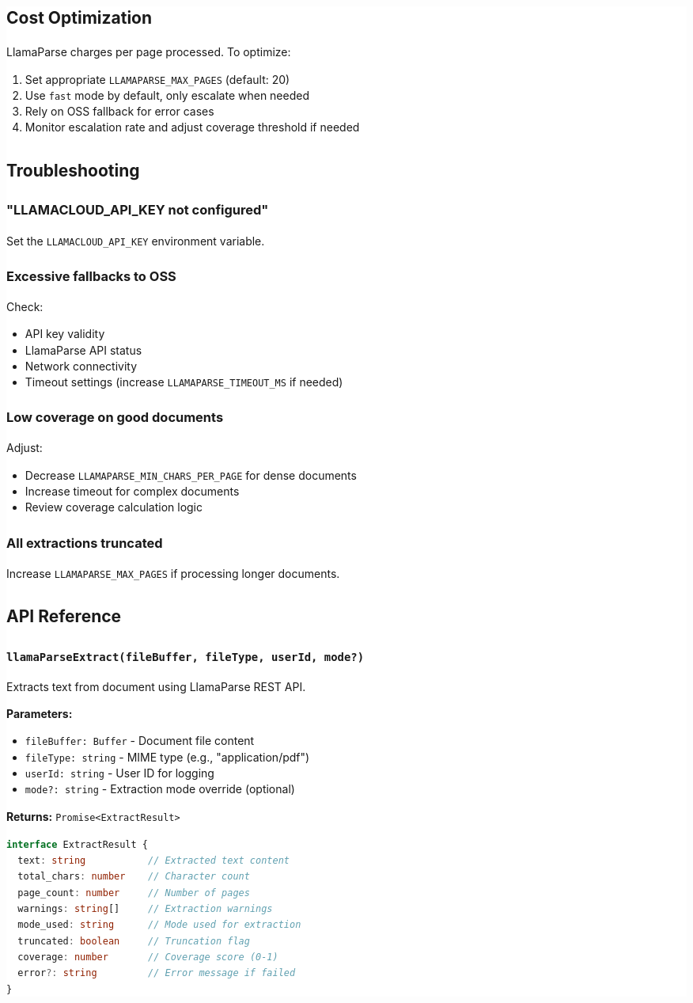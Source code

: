 ## Cost Optimization

LlamaParse charges per page processed. To optimize:

1. Set appropriate `LLAMAPARSE_MAX_PAGES` (default: 20)
2. Use `fast` mode by default, only escalate when needed
3. Rely on OSS fallback for error cases
4. Monitor escalation rate and adjust coverage threshold if needed

## Troubleshooting

### "LLAMACLOUD_API_KEY not configured"
Set the `LLAMACLOUD_API_KEY` environment variable.

### Excessive fallbacks to OSS
Check:
- API key validity
- LlamaParse API status
- Network connectivity
- Timeout settings (increase `LLAMAPARSE_TIMEOUT_MS` if needed)

### Low coverage on good documents
Adjust:
- Decrease `LLAMAPARSE_MIN_CHARS_PER_PAGE` for dense documents
- Increase timeout for complex documents
- Review coverage calculation logic

### All extractions truncated
Increase `LLAMAPARSE_MAX_PAGES` if processing longer documents.

## API Reference

### `llamaParseExtract(fileBuffer, fileType, userId, mode?)`

Extracts text from document using LlamaParse REST API.

**Parameters:**
- `fileBuffer: Buffer` - Document file content
- `fileType: string` - MIME type (e.g., "application/pdf")
- `userId: string` - User ID for logging
- `mode?: string` - Extraction mode override (optional)

**Returns:** `Promise<ExtractResult>`

```typescript
interface ExtractResult {
  text: string           // Extracted text content
  total_chars: number    // Character count
  page_count: number     // Number of pages
  warnings: string[]     // Extraction warnings
  mode_used: string      // Mode used for extraction
  truncated: boolean     // Truncation flag
  coverage: number       // Coverage score (0-1)
  error?: string         // Error message if failed
}
```
